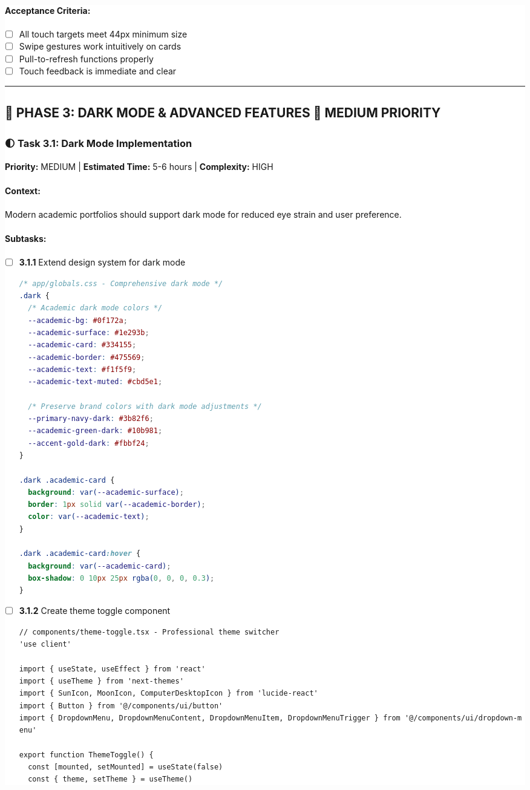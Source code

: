 
#### **Acceptance Criteria:**
- [ ] All touch targets meet 44px minimum size
- [ ] Swipe gestures work intuitively on cards
- [ ] Pull-to-refresh functions properly
- [ ] Touch feedback is immediate and clear

---

## 🌙 **PHASE 3: DARK MODE & ADVANCED FEATURES** 🌟 MEDIUM PRIORITY

### **🌓 Task 3.1: Dark Mode Implementation**
**Priority:** MEDIUM | **Estimated Time:** 5-6 hours | **Complexity:** HIGH

#### **Context:**
Modern academic portfolios should support dark mode for reduced eye strain and user preference.

#### **Subtasks:**
- [ ] **3.1.1** Extend design system for dark mode
  ```css
  /* app/globals.css - Comprehensive dark mode */
  .dark {
    /* Academic dark mode colors */
    --academic-bg: #0f172a;
    --academic-surface: #1e293b;
    --academic-card: #334155;
    --academic-border: #475569;
    --academic-text: #f1f5f9;
    --academic-text-muted: #cbd5e1;
    
    /* Preserve brand colors with dark mode adjustments */
    --primary-navy-dark: #3b82f6;
    --academic-green-dark: #10b981;
    --accent-gold-dark: #fbbf24;
  }
  
  .dark .academic-card {
    background: var(--academic-surface);
    border: 1px solid var(--academic-border);
    color: var(--academic-text);
  }
  
  .dark .academic-card:hover {
    background: var(--academic-card);
    box-shadow: 0 10px 25px rgba(0, 0, 0, 0.3);
  }
  ```

- [ ] **3.1.2** Create theme toggle component
  ```tsx
  // components/theme-toggle.tsx - Professional theme switcher
  'use client'
  
  import { useState, useEffect } from 'react'
  import { useTheme } from 'next-themes'
  import { SunIcon, MoonIcon, ComputerDesktopIcon } from 'lucide-react'
  import { Button } from '@/components/ui/button'
  import { DropdownMenu, DropdownMenuContent, DropdownMenuItem, DropdownMenuTrigger } from '@/components/ui/dropdown-menu'
  
  export function ThemeToggle() {
    const [mounted, setMounted] = useState(false)
    const { theme, setTheme } = useTheme()
  ```